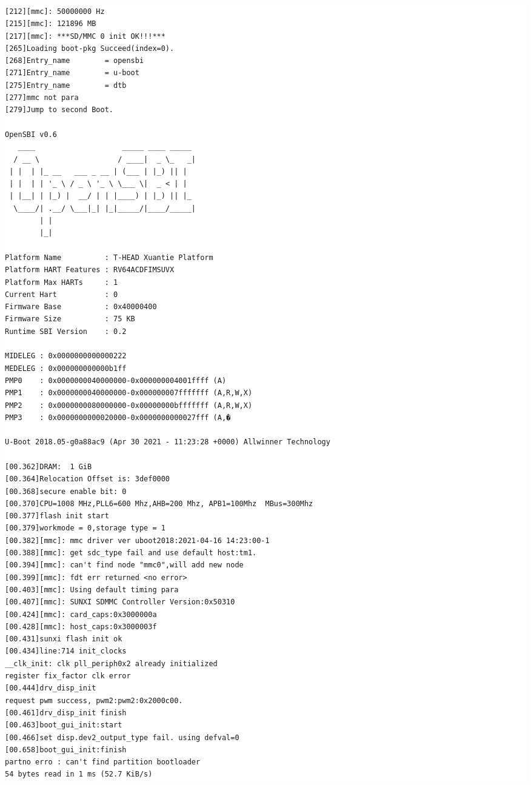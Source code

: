 ```shell
[212][mmc]: 50000000 Hz
[215][mmc]: 121896 MB
[217][mmc]: ***SD/MMC 0 init OK!!!***
[265]Loading boot-pkg Succeed(index=0).
[268]Entry_name        = opensbi
[271]Entry_name        = u-boot
[275]Entry_name        = dtb
[277]mmc not para
[279]Jump to second Boot.

OpenSBI v0.6
   ____                    _____ ____ _____
  / __ \                  / ____|  _ \_   _|
 | |  | |_ __   ___ _ __ | (___ | |_) || |
 | |  | | '_ \ / _ \ '_ \ \___ \|  _ < | |
 | |__| | |_) |  __/ | | |____) | |_) || |_
  \____/| .__/ \___|_| |_|_____/|____/_____|
        | |
        |_|

Platform Name          : T-HEAD Xuantie Platform
Platform HART Features : RV64ACDFIMSUVX
Platform Max HARTs     : 1
Current Hart           : 0
Firmware Base          : 0x40000400
Firmware Size          : 75 KB
Runtime SBI Version    : 0.2

MIDELEG : 0x0000000000000222
MEDELEG : 0x000000000000b1ff
PMP0    : 0x0000000040000000-0x000000004001ffff (A)
PMP1    : 0x0000000040000000-0x000000007fffffff (A,R,W,X)
PMP2    : 0x0000000080000000-0x00000000bfffffff (A,R,W,X)
PMP3    : 0x0000000000020000-0x0000000000027fff (A,�

U-Boot 2018.05-g0a88ac9 (Apr 30 2021 - 11:23:28 +0000) Allwinner Technology

[00.362]DRAM:  1 GiB
[00.364]Relocation Offset is: 3def0000
[00.368]secure enable bit: 0
[00.370]CPU=1008 MHz,PLL6=600 Mhz,AHB=200 Mhz, APB1=100Mhz  MBus=300Mhz
[00.377]flash init start
[00.379]workmode = 0,storage type = 1
[00.382][mmc]: mmc driver ver uboot2018:2021-04-16 14:23:00-1
[00.388][mmc]: get sdc_type fail and use default host:tm1.
[00.394][mmc]: can't find node "mmc0",will add new node
[00.399][mmc]: fdt err returned <no error>
[00.403][mmc]: Using default timing para
[00.407][mmc]: SUNXI SDMMC Controller Version:0x50310
[00.424][mmc]: card_caps:0x3000000a
[00.428][mmc]: host_caps:0x3000003f
[00.431]sunxi flash init ok
[00.434]line:714 init_clocks
__clk_init: clk pll_periph0x2 already initialized
register fix_factor clk error
[00.444]drv_disp_init
request pwm success, pwm2:pwm2:0x2000c00.
[00.461]drv_disp_init finish
[00.463]boot_gui_init:start
[00.466]set disp.dev2_output_type fail. using defval=0
[00.658]boot_gui_init:finish
partno erro : can't find partition bootloader
54 bytes read in 1 ms (52.7 KiB/s)
```